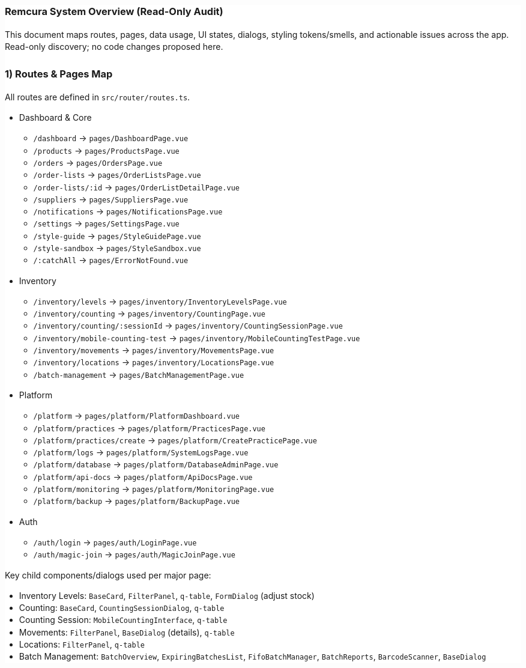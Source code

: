 ### Remcura System Overview (Read-Only Audit)

This document maps routes, pages, data usage, UI states, dialogs, styling tokens/smells, and actionable issues across the app. Read-only discovery; no code changes proposed here.

### 1) Routes & Pages Map

All routes are defined in `src/router/routes.ts`.

- Dashboard & Core
  - `/dashboard` → `pages/DashboardPage.vue`
  - `/products` → `pages/ProductsPage.vue`
  - `/orders` → `pages/OrdersPage.vue`
  - `/order-lists` → `pages/OrderListsPage.vue`
  - `/order-lists/:id` → `pages/OrderListDetailPage.vue`
  - `/suppliers` → `pages/SuppliersPage.vue`
  - `/notifications` → `pages/NotificationsPage.vue`
  - `/settings` → `pages/SettingsPage.vue`
  - `/style-guide` → `pages/StyleGuidePage.vue`
  - `/style-sandbox` → `pages/StyleSandbox.vue`
  - `/:catchAll` → `pages/ErrorNotFound.vue`

- Inventory
  - `/inventory/levels` → `pages/inventory/InventoryLevelsPage.vue`
  - `/inventory/counting` → `pages/inventory/CountingPage.vue`
  - `/inventory/counting/:sessionId` → `pages/inventory/CountingSessionPage.vue`
  - `/inventory/mobile-counting-test` → `pages/inventory/MobileCountingTestPage.vue`
  - `/inventory/movements` → `pages/inventory/MovementsPage.vue`
  - `/inventory/locations` → `pages/inventory/LocationsPage.vue`
  - `/batch-management` → `pages/BatchManagementPage.vue`

- Platform
  - `/platform` → `pages/platform/PlatformDashboard.vue`
  - `/platform/practices` → `pages/platform/PracticesPage.vue`
  - `/platform/practices/create` → `pages/platform/CreatePracticePage.vue`
  - `/platform/logs` → `pages/platform/SystemLogsPage.vue`
  - `/platform/database` → `pages/platform/DatabaseAdminPage.vue`
  - `/platform/api-docs` → `pages/platform/ApiDocsPage.vue`
  - `/platform/monitoring` → `pages/platform/MonitoringPage.vue`
  - `/platform/backup` → `pages/platform/BackupPage.vue`

- Auth
  - `/auth/login` → `pages/auth/LoginPage.vue`
  - `/auth/magic-join` → `pages/auth/MagicJoinPage.vue`

Key child components/dialogs used per major page:
- Inventory Levels: `BaseCard`, `FilterPanel`, `q-table`, `FormDialog` (adjust stock)
- Counting: `BaseCard`, `CountingSessionDialog`, `q-table`
- Counting Session: `MobileCountingInterface`, `q-table`
- Movements: `FilterPanel`, `BaseDialog` (details), `q-table`
- Locations: `FilterPanel`, `q-table`
- Batch Management: `BatchOverview`, `ExpiringBatchesList`, `FifoBatchManager`, `BatchReports`, `BarcodeScanner`, `BaseDialog`
